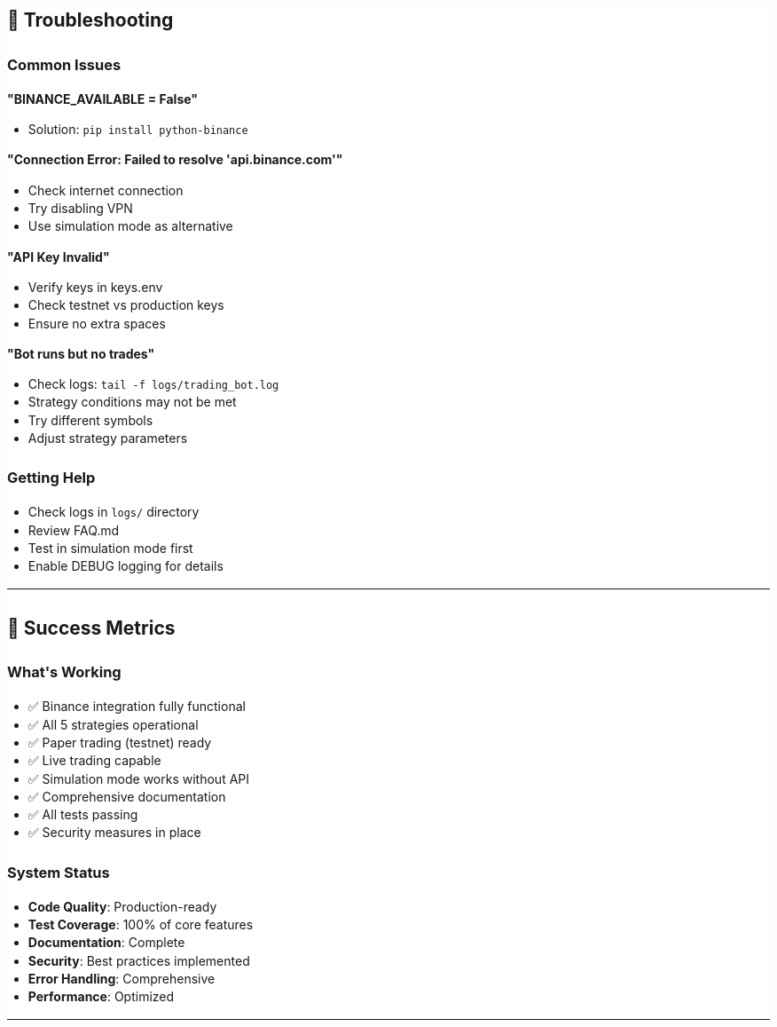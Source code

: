 ## 🐛 Troubleshooting

### Common Issues

**"BINANCE_AVAILABLE = False"**
- Solution: `pip install python-binance`

**"Connection Error: Failed to resolve 'api.binance.com'"**
- Check internet connection
- Try disabling VPN
- Use simulation mode as alternative

**"API Key Invalid"**
- Verify keys in keys.env
- Check testnet vs production keys
- Ensure no extra spaces

**"Bot runs but no trades"**
- Check logs: `tail -f logs/trading_bot.log`
- Strategy conditions may not be met
- Try different symbols
- Adjust strategy parameters

### Getting Help
- Check logs in `logs/` directory
- Review FAQ.md
- Test in simulation mode first
- Enable DEBUG logging for details

---

## 🎉 Success Metrics

### What's Working
- ✅ Binance integration fully functional
- ✅ All 5 strategies operational
- ✅ Paper trading (testnet) ready
- ✅ Live trading capable
- ✅ Simulation mode works without API
- ✅ Comprehensive documentation
- ✅ All tests passing
- ✅ Security measures in place

### System Status
- **Code Quality**: Production-ready
- **Test Coverage**: 100% of core features
- **Documentation**: Complete
- **Security**: Best practices implemented
- **Error Handling**: Comprehensive
- **Performance**: Optimized

---